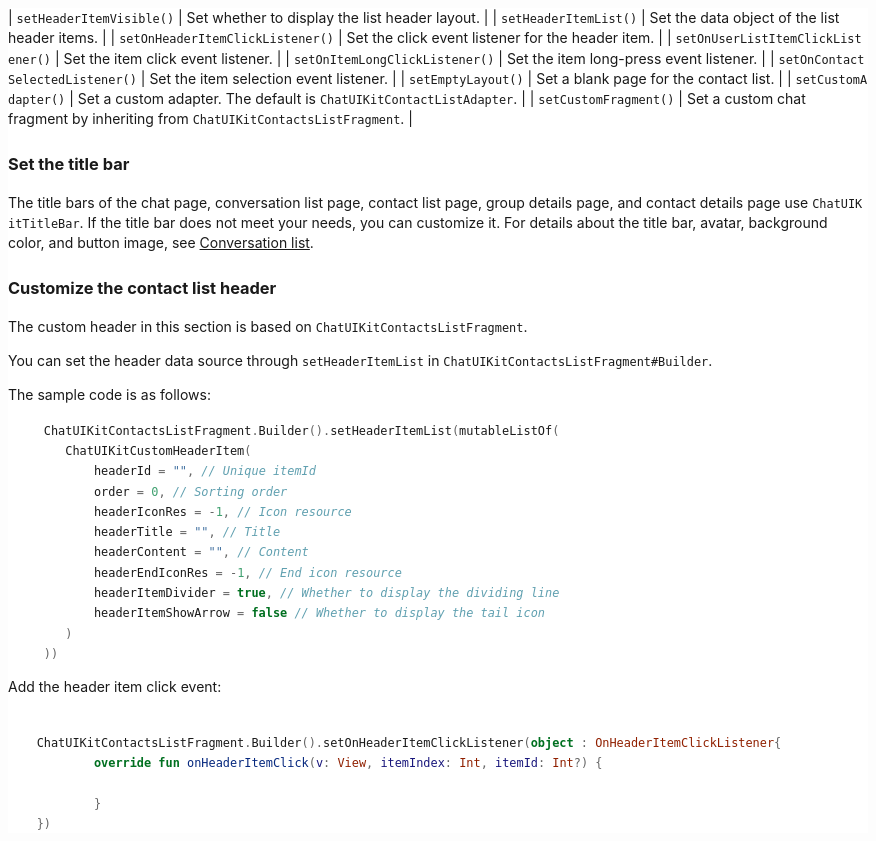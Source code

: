 | `setHeaderItemVisible()` | Set whether to display the list header layout. |
| `setHeaderItemList()` | Set the data object of the list header items. |
| `setOnHeaderItemClickListener()` | Set the click event listener for the header item. |
| `setOnUserListItemClickListener()` | Set the item click event listener. |
| `setOnItemLongClickListener()` | Set the item long-press event listener. |
| `setOnContactSelectedListener()` | Set the item selection event listener. |
| `setEmptyLayout()` | Set a blank page for the contact list. |
| `setCustomAdapter()` | Set a custom adapter. The default is `ChatUIKitContactListAdapter`. |
| `setCustomFragment()` | Set a custom chat fragment by inheriting from `ChatUIKitContactsListFragment`. |

### Set the title bar

The title bars of the chat page, conversation list page, contact list page, group details page, and contact details page use `ChatUIKitTitleBar`. If the title bar does not meet your needs, you can customize it. For details about the title bar, avatar, background color, and button image, see [Conversation list](conversation-list.md).

### Customize the contact list header

The custom header in this section is based on  `ChatUIKitContactsListFragment`.

You can set the header data source through `setHeaderItemList` in `ChatUIKitContactsListFragment#Builder`.

The sample code is as follows:

```kotlin
     ChatUIKitContactsListFragment.Builder().setHeaderItemList(mutableListOf(
        ChatUIKitCustomHeaderItem(
            headerId = "", // Unique itemId
            order = 0, // Sorting order
            headerIconRes = -1, // Icon resource
            headerTitle = "", // Title
            headerContent = "", // Content
            headerEndIconRes = -1, // End icon resource
            headerItemDivider = true, // Whether to display the dividing line
            headerItemShowArrow = false // Whether to display the tail icon
        )
     ))
```

Add the header item click event:

```kotlin

    ChatUIKitContactsListFragment.Builder().setOnHeaderItemClickListener(object : OnHeaderItemClickListener{
            override fun onHeaderItemClick(v: View, itemIndex: Int, itemId: Int?) {
                        
            }
    })
```
